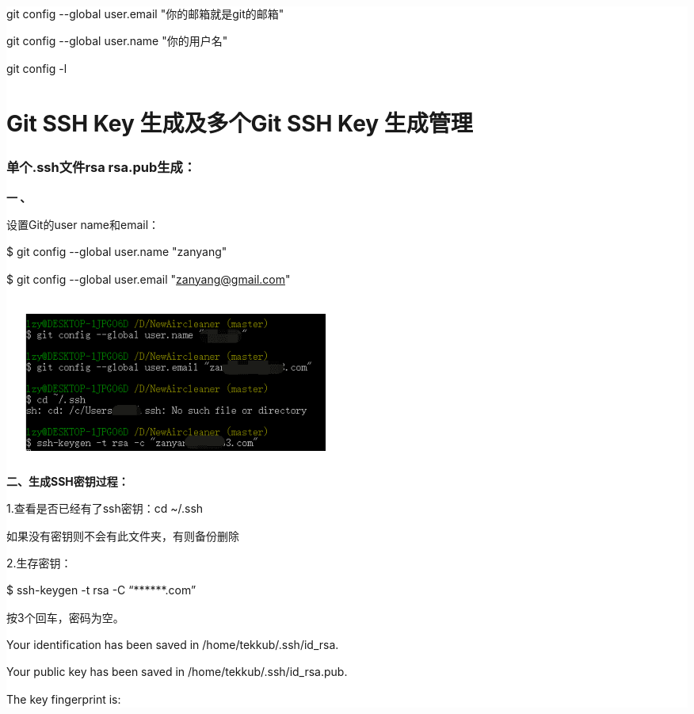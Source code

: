 git config --global user.email "你的邮箱就是git的邮箱"

git config --global user.name "你的用户名"

git config -l





# **Git SSH Key 生成及多个Git SSH Key 生成管理**





### **单个.ssh文件rsa  rsa.pub生成：**



**一 、**

设置Git的user name和email：

$ git config --global user.name "zanyang"

$ git config --global user.email "zanyang@gmail.com"





![1557167719137](assets/1557167719137.png)



**二、生成SSH密钥过程：**

1.查看是否已经有了ssh密钥：cd ~/.ssh

如果没有密钥则不会有此文件夹，有则备份删除

2.生存密钥：

$ ssh-keygen -t rsa -C “******.com”

按3个回车，密码为空。

Your identification has been saved in /home/tekkub/.ssh/id_rsa.

Your public key has been saved in /home/tekkub/.ssh/id_rsa.pub.

The key fingerprint is:
